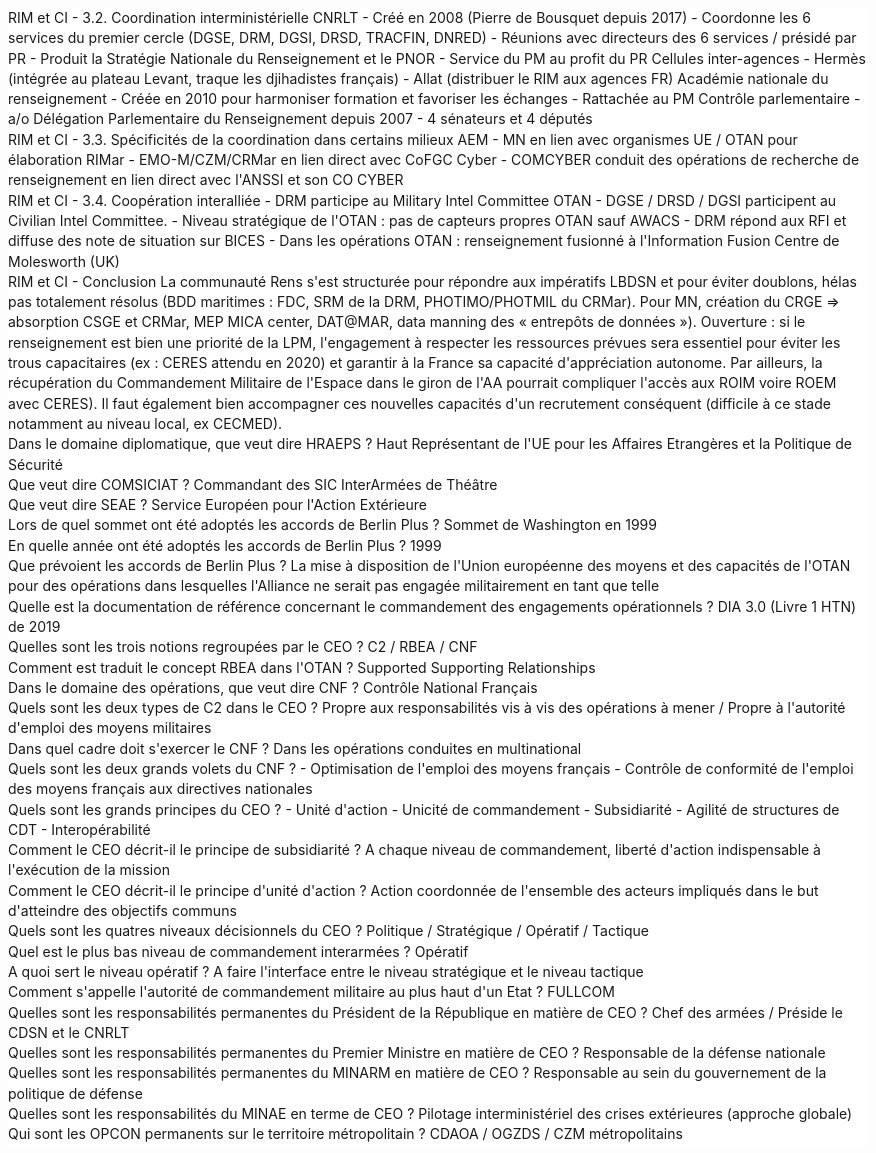 RIM et CI - 3.2. Coordination interministérielle	CNRLT - Créé en 2008 (Pierre de Bousquet depuis 2017) - Coordonne les 6 services du premier cercle (DGSE, DRM, DGSI, DRSD, TRACFIN, DNRED) - Réunions avec directeurs des 6 services / présidé par PR - Produit la Stratégie Nationale du Renseignement et le PNOR - Service du PM au profit du PR Cellules inter-agences - Hermès (intégrée au plateau Levant, traque les djihadistes français) - Allat (distribuer le RIM aux agences FR) Académie nationale du renseignement - Créée en 2010 pour harmoniser formation et favoriser les échanges - Rattachée au PM Contrôle parlementaire - a/o Délégation Parlementaire du Renseignement depuis 2007 - 4 sénateurs et 4 députés			
RIM et CI - 3.3. Spécificités de la coordination dans certains milieux	AEM - MN en lien avec organismes UE / OTAN pour élaboration RIMar - EMO-M/CZM/CRMar en lien direct avec CoFGC Cyber - COMCYBER conduit des opérations de recherche de renseignement en lien direct avec l'ANSSI et son CO CYBER			
RIM et CI - 3.4. Coopération interalliée	- DRM participe au Military Intel Committee OTAN - DGSE / DRSD / DGSI participent au Civilian Intel Committee. - Niveau stratégique de l'OTAN : pas de capteurs propres OTAN sauf AWACS - DRM répond aux RFI et diffuse des note de situation sur BICES - Dans les opérations OTAN : renseignement fusionné à l'Information Fusion Centre de Molesworth (UK)			
RIM et CI - Conclusion	La communauté Rens s'est structurée pour répondre aux impératifs LBDSN et pour éviter doublons, hélas pas totalement résolus (BDD maritimes : FDC, SRM de la DRM, PHOTIMO/PHOTMIL du CRMar). Pour MN, création du CRGE => absorption CSGE et CRMar, MEP MICA center, DAT@MAR, data manning des « entrepôts de données »). Ouverture : si le renseignement est bien une priorité de la LPM, l'engagement à respecter les ressources prévues sera essentiel pour éviter les trous capacitaires (ex : CERES attendu en 2020) et garantir à la France sa capacité d'appréciation autonome. Par ailleurs, la récupération du Commandement Militaire de l'Espace dans le giron de l'AA pourrait compliquer l'accès aux ROIM voire ROEM avec CERES). Il faut également bien accompagner ces nouvelles capacités d'un recrutement conséquent (difficile à ce stade notamment au niveau local, ex CECMED).			
Dans le domaine diplomatique, que veut dire HRAEPS ?	Haut Représentant de l'UE pour les Affaires Etrangères et la Politique de Sécurité			
Que veut dire COMSICIAT ?	Commandant des SIC InterArmées de Théâtre			
Que veut dire SEAE ?	Service Européen pour l'Action Extérieure			
Lors de quel sommet ont été adoptés les accords de Berlin Plus ?	Sommet de Washington en 1999			
En quelle année ont été adoptés les accords de Berlin Plus ?	1999			
Que prévoient les accords de Berlin Plus ?	La mise à disposition de l'Union européenne des moyens et des capacités de l'OTAN pour des opérations dans lesquelles l'Alliance ne serait pas engagée militairement en tant que telle			
Quelle est la documentation de référence concernant le commandement des engagements opérationnels ?	DIA 3.0 (Livre 1 HTN) de 2019			
Quelles sont les trois notions regroupées par le CEO ?	C2 / RBEA / CNF			
Comment est traduit le concept RBEA dans l'OTAN ?	Supported Supporting Relationships			
Dans le domaine des opérations, que veut dire CNF ?	Contrôle National Français			
Quels sont les deux types de C2 dans le CEO ?	Propre aux responsabilités vis à vis des opérations à mener / Propre à l'autorité d'emploi des moyens militaires			
Dans quel cadre doit s'exercer le CNF ?	Dans les opérations conduites en multinational			
Quels sont les deux grands volets du CNF ?	- Optimisation de l'emploi des moyens français - Contrôle de conformité de l'emploi des moyens français aux directives nationales			
Quels sont les grands principes du CEO ?	- Unité d'action - Unicité de commandement - Subsidiarité - Agilité de structures de CDT - Interopérabilité			
Comment le CEO décrit-il le principe de subsidiarité ?	A chaque niveau de commandement, liberté d'action indispensable à l'exécution de la mission			
Comment le CEO décrit-il le principe d'unité d'action ?	Action coordonnée de l'ensemble des acteurs impliqués dans le but d'atteindre des objectifs communs			
Quels sont les quatres niveaux décisionnels du CEO ?	Politique / Stratégique / Opératif / Tactique			
Quel est le plus bas niveau de commandement interarmées ?	Opératif			
A quoi sert le niveau opératif ?	A faire l'interface entre le niveau stratégique et le niveau tactique			
Comment s'appelle l'autorité de commandement militaire au plus haut d'un Etat ?	FULLCOM			
Quelles sont les responsabilités permanentes du Président de la République en matière de CEO ?	Chef des armées / Préside le CDSN et le CNRLT			
Quelles sont les responsabilités permanentes du Premier Ministre en matière de CEO ?	Responsable de la défense nationale			
Quelles sont les responsabilités permanentes du MINARM en matière de CEO ?	Responsable au sein du gouvernement de la politique de défense			
Quelles sont les responsabilités du MINAE en terme de CEO ?	Pilotage interministériel des crises extérieures (approche globale)			
Qui sont les OPCON permanents sur le territoire métropolitain ?	CDAOA / OGZDS / CZM métropolitains			